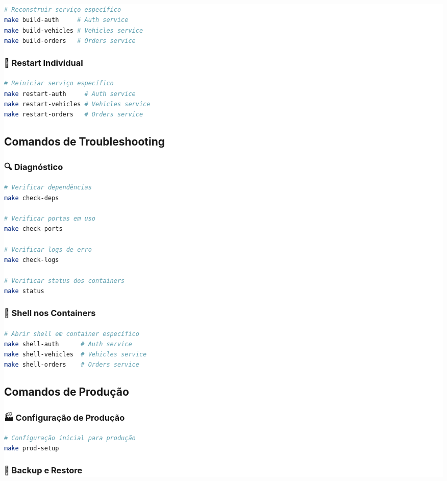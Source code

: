 ```bash
# Reconstruir serviço específico
make build-auth     # Auth service
make build-vehicles # Vehicles service
make build-orders   # Orders service
```

### 🔄 Restart Individual

```bash
# Reiniciar serviço específico
make restart-auth     # Auth service
make restart-vehicles # Vehicles service
make restart-orders   # Orders service
```

## Comandos de Troubleshooting

### 🔍 Diagnóstico

```bash
# Verificar dependências
make check-deps

# Verificar portas em uso
make check-ports

# Verificar logs de erro
make check-logs

# Verificar status dos containers
make status
```

### 🐚 Shell nos Containers

```bash
# Abrir shell em container específico
make shell-auth      # Auth service
make shell-vehicles  # Vehicles service
make shell-orders    # Orders service
```

## Comandos de Produção

### 🏭 Configuração de Produção

```bash
# Configuração inicial para produção
make prod-setup
```

### 💾 Backup e Restore
